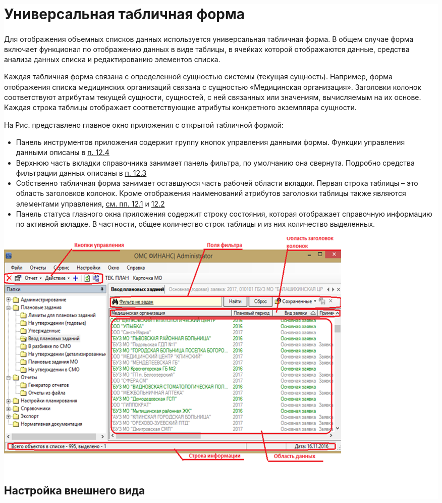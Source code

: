 # 	Универсальная табличная форма

Для отображения объемных списков данных используется универсальная табличная форма. В общем случае форма включает функционал по отображению данных в виде таблицы, в ячейках которой отображаются данные, средства анализа данных списка и редактированию элементов списка. 

Каждая табличная форма связана с определенной сущностью системы (текущая сущность). Например, форма отображения списка медицинских организаций связана с сущностью «Медицинская организация». Заголовки колонок соответствуют атрибутам текущей сущности, сущностей, с ней связанных или значениям, вычисляемым на их основе. Каждая строка таблицы отображает соответствующие атрибуты конкретного экземпляра сущности.

На Рис. представлено главное окно приложения с открытой табличной формой:

* 	Панель инструментов приложения содержит группу кнопок управления данными формы. Функции управления данными описаны в [п. 12.4](#f15)
* 	Верхнюю часть вкладки справочника занимает панель фильтра, по умолчанию она свернута. Подробно средства фильтрации данных описаны в [п. 12.3](#f16)
* 	Собственно табличная форма занимает оставшуюся часть рабочей области вкладки. Первая строка таблицы – это область заголовков колонок. Кроме отображения наименований атрибутов заголовки таблицы также являются элементами управления, [см. пп. 12.1](#f17) и [12.2](#f18)
* 	Панель статуса главного окна приложения содержит строку состояния, которая отображает справочную информацию по активной вкладке. В частности, общее количество строк таблицы и из них количество выделенных. 

![18](/uploads/000001/--18.png "18")

<a name="f17"></a>
## 	Настройка внешнего вида
